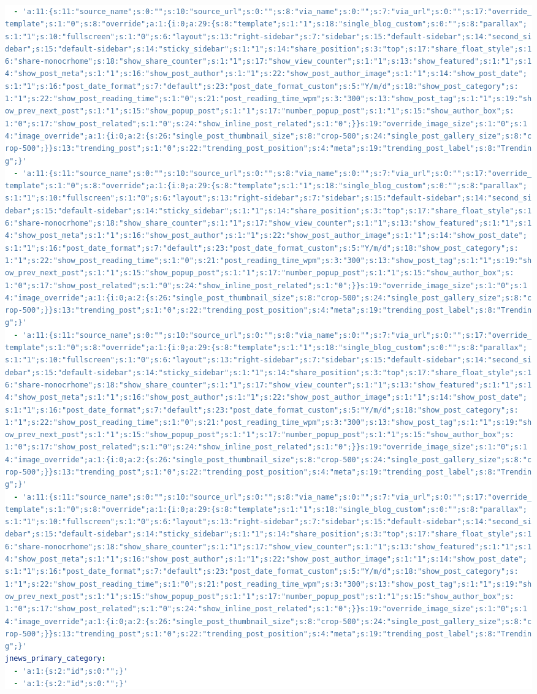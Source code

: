```yaml
  - 'a:11:{s:11:"source_name";s:0:"";s:10:"source_url";s:0:"";s:8:"via_name";s:0:"";s:7:"via_url";s:0:"";s:17:"override_template";s:1:"0";s:8:"override";a:1:{i:0;a:29:{s:8:"template";s:1:"1";s:18:"single_blog_custom";s:0:"";s:8:"parallax";s:1:"1";s:10:"fullscreen";s:1:"0";s:6:"layout";s:13:"right-sidebar";s:7:"sidebar";s:15:"default-sidebar";s:14:"second_sidebar";s:15:"default-sidebar";s:14:"sticky_sidebar";s:1:"1";s:14:"share_position";s:3:"top";s:17:"share_float_style";s:16:"share-monocrhome";s:18:"show_share_counter";s:1:"1";s:17:"show_view_counter";s:1:"1";s:13:"show_featured";s:1:"1";s:14:"show_post_meta";s:1:"1";s:16:"show_post_author";s:1:"1";s:22:"show_post_author_image";s:1:"1";s:14:"show_post_date";s:1:"1";s:16:"post_date_format";s:7:"default";s:23:"post_date_format_custom";s:5:"Y/m/d";s:18:"show_post_category";s:1:"1";s:22:"show_post_reading_time";s:1:"0";s:21:"post_reading_time_wpm";s:3:"300";s:13:"show_post_tag";s:1:"1";s:19:"show_prev_next_post";s:1:"1";s:15:"show_popup_post";s:1:"1";s:17:"number_popup_post";s:1:"1";s:15:"show_author_box";s:1:"0";s:17:"show_post_related";s:1:"0";s:24:"show_inline_post_related";s:1:"0";}}s:19:"override_image_size";s:1:"0";s:14:"image_override";a:1:{i:0;a:2:{s:26:"single_post_thumbnail_size";s:8:"crop-500";s:24:"single_post_gallery_size";s:8:"crop-500";}}s:13:"trending_post";s:1:"0";s:22:"trending_post_position";s:4:"meta";s:19:"trending_post_label";s:8:"Trending";}'
  - 'a:11:{s:11:"source_name";s:0:"";s:10:"source_url";s:0:"";s:8:"via_name";s:0:"";s:7:"via_url";s:0:"";s:17:"override_template";s:1:"0";s:8:"override";a:1:{i:0;a:29:{s:8:"template";s:1:"1";s:18:"single_blog_custom";s:0:"";s:8:"parallax";s:1:"1";s:10:"fullscreen";s:1:"0";s:6:"layout";s:13:"right-sidebar";s:7:"sidebar";s:15:"default-sidebar";s:14:"second_sidebar";s:15:"default-sidebar";s:14:"sticky_sidebar";s:1:"1";s:14:"share_position";s:3:"top";s:17:"share_float_style";s:16:"share-monocrhome";s:18:"show_share_counter";s:1:"1";s:17:"show_view_counter";s:1:"1";s:13:"show_featured";s:1:"1";s:14:"show_post_meta";s:1:"1";s:16:"show_post_author";s:1:"1";s:22:"show_post_author_image";s:1:"1";s:14:"show_post_date";s:1:"1";s:16:"post_date_format";s:7:"default";s:23:"post_date_format_custom";s:5:"Y/m/d";s:18:"show_post_category";s:1:"1";s:22:"show_post_reading_time";s:1:"0";s:21:"post_reading_time_wpm";s:3:"300";s:13:"show_post_tag";s:1:"1";s:19:"show_prev_next_post";s:1:"1";s:15:"show_popup_post";s:1:"1";s:17:"number_popup_post";s:1:"1";s:15:"show_author_box";s:1:"0";s:17:"show_post_related";s:1:"0";s:24:"show_inline_post_related";s:1:"0";}}s:19:"override_image_size";s:1:"0";s:14:"image_override";a:1:{i:0;a:2:{s:26:"single_post_thumbnail_size";s:8:"crop-500";s:24:"single_post_gallery_size";s:8:"crop-500";}}s:13:"trending_post";s:1:"0";s:22:"trending_post_position";s:4:"meta";s:19:"trending_post_label";s:8:"Trending";}'
  - 'a:11:{s:11:"source_name";s:0:"";s:10:"source_url";s:0:"";s:8:"via_name";s:0:"";s:7:"via_url";s:0:"";s:17:"override_template";s:1:"0";s:8:"override";a:1:{i:0;a:29:{s:8:"template";s:1:"1";s:18:"single_blog_custom";s:0:"";s:8:"parallax";s:1:"1";s:10:"fullscreen";s:1:"0";s:6:"layout";s:13:"right-sidebar";s:7:"sidebar";s:15:"default-sidebar";s:14:"second_sidebar";s:15:"default-sidebar";s:14:"sticky_sidebar";s:1:"1";s:14:"share_position";s:3:"top";s:17:"share_float_style";s:16:"share-monocrhome";s:18:"show_share_counter";s:1:"1";s:17:"show_view_counter";s:1:"1";s:13:"show_featured";s:1:"1";s:14:"show_post_meta";s:1:"1";s:16:"show_post_author";s:1:"1";s:22:"show_post_author_image";s:1:"1";s:14:"show_post_date";s:1:"1";s:16:"post_date_format";s:7:"default";s:23:"post_date_format_custom";s:5:"Y/m/d";s:18:"show_post_category";s:1:"1";s:22:"show_post_reading_time";s:1:"0";s:21:"post_reading_time_wpm";s:3:"300";s:13:"show_post_tag";s:1:"1";s:19:"show_prev_next_post";s:1:"1";s:15:"show_popup_post";s:1:"1";s:17:"number_popup_post";s:1:"1";s:15:"show_author_box";s:1:"0";s:17:"show_post_related";s:1:"0";s:24:"show_inline_post_related";s:1:"0";}}s:19:"override_image_size";s:1:"0";s:14:"image_override";a:1:{i:0;a:2:{s:26:"single_post_thumbnail_size";s:8:"crop-500";s:24:"single_post_gallery_size";s:8:"crop-500";}}s:13:"trending_post";s:1:"0";s:22:"trending_post_position";s:4:"meta";s:19:"trending_post_label";s:8:"Trending";}'
  - 'a:11:{s:11:"source_name";s:0:"";s:10:"source_url";s:0:"";s:8:"via_name";s:0:"";s:7:"via_url";s:0:"";s:17:"override_template";s:1:"0";s:8:"override";a:1:{i:0;a:29:{s:8:"template";s:1:"1";s:18:"single_blog_custom";s:0:"";s:8:"parallax";s:1:"1";s:10:"fullscreen";s:1:"0";s:6:"layout";s:13:"right-sidebar";s:7:"sidebar";s:15:"default-sidebar";s:14:"second_sidebar";s:15:"default-sidebar";s:14:"sticky_sidebar";s:1:"1";s:14:"share_position";s:3:"top";s:17:"share_float_style";s:16:"share-monocrhome";s:18:"show_share_counter";s:1:"1";s:17:"show_view_counter";s:1:"1";s:13:"show_featured";s:1:"1";s:14:"show_post_meta";s:1:"1";s:16:"show_post_author";s:1:"1";s:22:"show_post_author_image";s:1:"1";s:14:"show_post_date";s:1:"1";s:16:"post_date_format";s:7:"default";s:23:"post_date_format_custom";s:5:"Y/m/d";s:18:"show_post_category";s:1:"1";s:22:"show_post_reading_time";s:1:"0";s:21:"post_reading_time_wpm";s:3:"300";s:13:"show_post_tag";s:1:"1";s:19:"show_prev_next_post";s:1:"1";s:15:"show_popup_post";s:1:"1";s:17:"number_popup_post";s:1:"1";s:15:"show_author_box";s:1:"0";s:17:"show_post_related";s:1:"0";s:24:"show_inline_post_related";s:1:"0";}}s:19:"override_image_size";s:1:"0";s:14:"image_override";a:1:{i:0;a:2:{s:26:"single_post_thumbnail_size";s:8:"crop-500";s:24:"single_post_gallery_size";s:8:"crop-500";}}s:13:"trending_post";s:1:"0";s:22:"trending_post_position";s:4:"meta";s:19:"trending_post_label";s:8:"Trending";}'
jnews_primary_category:
  - 'a:1:{s:2:"id";s:0:"";}'
  - 'a:1:{s:2:"id";s:0:"";}'
```